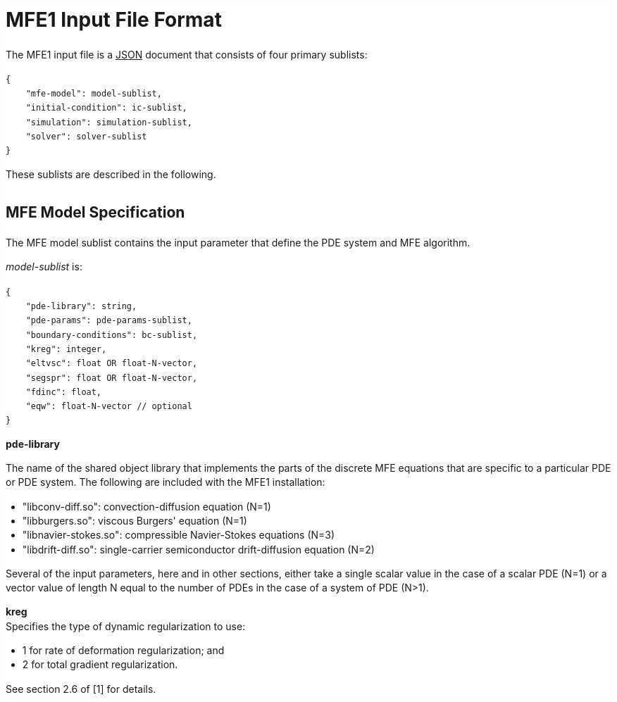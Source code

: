 # MFE1 Input File Format

The MFE1 input file is a [JSON](https://json.org) document that consists of four
primary sublists:
```
{
    "mfe-model": model-sublist,
    "initial-condition": ic-sublist,
    "simulation": simulation-sublist,
    "solver": solver-sublist
}
```
These sublists are described in the following.

## MFE Model Specification
The MFE model sublist contains the input parameter that define the PDE system
and MFE algorithm.

*model-sublist* is:
```
{
    "pde-library": string,
    "pde-params": pde-params-sublist,
    "boundary-conditions": bc-sublist,
    "kreg": integer,
    "eltvsc": float OR float-N-vector,
    "segspr": float OR float-N-vector,
    "fdinc": float,
    "eqw": float-N-vector // optional
}
```
**pde-library**

The name of the shared object library that implements the parts of the
discrete MFE equations that are specific to a particular PDE or PDE system.
The following are included with the MFE1 installation:
- "libconv-diff.so": convection-diffusion equation (N=1)
- "libburgers.so": viscous Burgers' equation (N=1)
- "libnavier-stokes.so": compressible Navier-Stokes equations (N=3)
- "libdrift-diff.so": single-carrier semiconductor drift-diffusion equation
  (N=2)

Several of the input parameters, here and in other sections, either take a
single scalar value in the case of a scalar PDE (N=1) or a vector value
of length N equal to the number of PDEs in the case of a system of PDE (N>1).

**kreg**  
Specifies the type of dynamic regularization to use:
* 1 for rate of deformation regularization; and
* 2 for total gradient regularization.

See section 2.6 of [1] for details.
